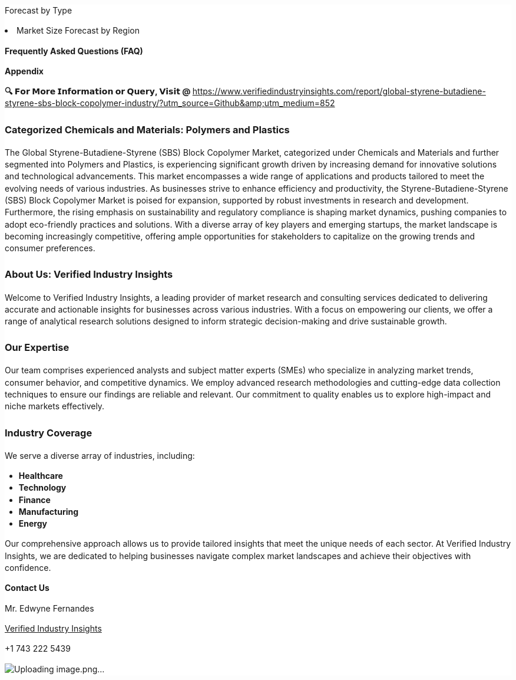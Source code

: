 Forecast by Type</li><li>Market Size Forecast by Region</li></ul><p><strong>Frequently Asked Questions (FAQ)</strong></p><p><strong>Appendix<br /></strong></p><p><strong>🔍 𝗙𝗼𝗿 𝗠𝗼𝗿𝗲 𝗜𝗻𝗳𝗼𝗿𝗺𝗮𝘁𝗶𝗼𝗻 𝗼𝗿 𝗤𝘂𝗲𝗿𝘆, 𝗩𝗶𝘀𝗶𝘁 @ </strong><a href="https://www.verifiedindustryinsights.com/report/global-styrene-butadiene-styrene-sbs-block-copolymer-industry/?utm_source=Github&amp;utm_medium=852">https://www.verifiedindustryinsights.com/report/global-styrene-butadiene-styrene-sbs-block-copolymer-industry/?utm_source=Github&amp;utm_medium=852</a>&nbsp;</p><h3>Categorized Chemicals and Materials: Polymers and Plastics </h3><p>The Global Styrene-Butadiene-Styrene (SBS) Block Copolymer Market, categorized under Chemicals and Materials and further segmented into Polymers and Plastics, is experiencing significant growth driven by increasing demand for innovative solutions and technological advancements. This market encompasses a wide range of applications and products tailored to meet the evolving needs of various industries. As businesses strive to enhance efficiency and productivity, the Styrene-Butadiene-Styrene (SBS) Block Copolymer Market is poised for expansion, supported by robust investments in research and development. Furthermore, the rising emphasis on sustainability and regulatory compliance is shaping market dynamics, pushing companies to adopt eco-friendly practices and solutions. With a diverse array of key players and emerging startups, the market landscape is becoming increasingly competitive, offering ample opportunities for stakeholders to capitalize on the growing trends and consumer preferences.</p><h3>About Us: Verified Industry Insights</h3><p>Welcome to Verified Industry Insights, a leading provider of market research and consulting services dedicated to delivering accurate and actionable insights for businesses across various industries. With a focus on empowering our clients, we offer a range of analytical research solutions designed to inform strategic decision-making and drive sustainable growth.</p><h3>Our Expertise</h3><p>Our team comprises experienced analysts and subject matter experts (SMEs) who specialize in analyzing market trends, consumer behavior, and competitive dynamics. We employ advanced research methodologies and cutting-edge data collection techniques to ensure our findings are reliable and relevant. Our commitment to quality enables us to explore high-impact and niche markets effectively.</p><h3>Industry Coverage</h3><p>We serve a diverse array of industries, including:</p><ul><li><strong>Healthcare</strong></li><li><strong>Technology</strong></li><li><strong>Finance</strong></li><li><strong>Manufacturing</strong></li><li><strong>Energy</strong></li></ul><p>Our comprehensive approach allows us to provide tailored insights that meet the unique needs of each sector. At Verified Industry Insights, we are dedicated to helping businesses navigate complex market landscapes and achieve their objectives with confidence.</p><p><strong>Contact Us</strong></p><p>Mr. Edwyne Fernandes</p><p><a href="https://www.verifiedindustryinsights.com/">Verified Industry Insights</a></p><p>+1 743 222 5439</p>
![Uploading image.png…]()
